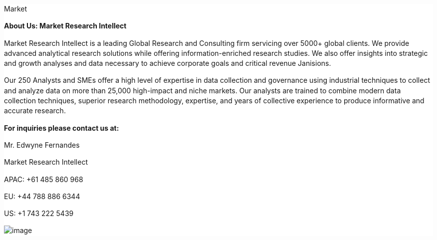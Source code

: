 Market</a></span></p><p><strong><span class="font-[700]">About Us: Market Research Intellect</span></strong></p><p><span class="">Market Research Intellect is a leading Global Research and Consulting firm servicing over 5000+ global clients. We provide advanced analytical research solutions while offering information-enriched research studies.&nbsp;</span>We also offer insights into strategic and growth analyses and data necessary to achieve corporate goals and critical revenue Janisions.</p><p><span class="">Our 250 Analysts and SMEs offer a high level of expertise in data collection and governance using industrial techniques to collect and analyze data on more than 25,000 high-impact and niche markets. Our analysts are trained to combine modern data collection techniques, superior research methodology, expertise, and years of collective experience to produce informative and accurate research.</span></p><p><strong>For inquiries please contact us at:</strong></p><p>Mr. Edwyne Fernandes</p><p>Market Research Intellect</p><p>APAC: +61 485 860 968</p><p>EU: +44 788 886 6344</p><p>US: +1 743 222 5439</p>
![image](https://github.com/user-attachments/assets/a69d809f-7813-49c8-8ebb-db4fad3db25a)
